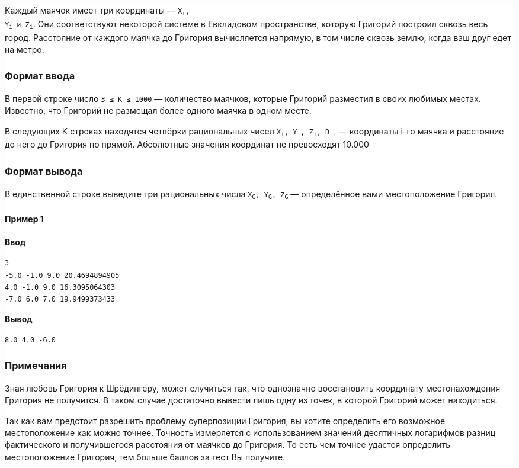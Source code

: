 Каждый маячок имеет три координаты — <code>X<sub>i</sub>, Y<sub>i</sub> и Z<sub>i</sub></code>. Они соответствуют
некоторой системе в Евклидовом пространстве, которую Григорий построил сквозь весь город. Расстояние от каждого маячка
до Григория вычисляется напрямую, в том числе сквозь землю, когда ваш друг едет на метро.

### Формат ввода

В первой строке число `3 ≤ K ≤ 1000` — количество маячков, которые Григорий разместил в своих любимых местах. Известно,
что Григорий не размещал более одного маячка в одном месте.

В следующих K строках находятся четвёрки рациональных чисел <code>X<sub>i</sub>, Y<sub>i</sub>, Z<sub>i</sub>, D<sub>
i</sub></code> — координаты i-го маячка и расстояние до него до Григория по прямой. Абсолютные значения координат не
превосходят 10.000

### Формат вывода

В единственной строке выведите три рациональных числа <code>X<sub>G</sub>, Y<sub>G</sub>, Z<sub>G</sub></code> —
определённое вами местоположение Григория.

#### Пример 1

**Ввод**

```
3
-5.0 -1.0 9.0 20.4694894905
4.0 -1.0 9.0 16.3095064303
-7.0 6.0 7.0 19.9499373433
```

**Вывод**

```
8.0 4.0 -6.0
```

### Примечания

Зная любовь Григория к Шрёдингеру, может случиться так, что однозначно восстановить координату местонахождения Григория
не получится. В таком случае достаточно вывести лишь одну из точек, в которой Григорий может находиться.

Так как вам предстоит разрешить проблему суперпозиции Григория, вы хотите определить его возможное местоположение как
можно точнее. Точность измеряется с использованием значений десятичных логарифмов разниц фактического и получившегося
расстояния от маячков до Григория. То есть чем точнее удастся определить местоположение Григория, тем больше баллов за
тест Вы получите.
